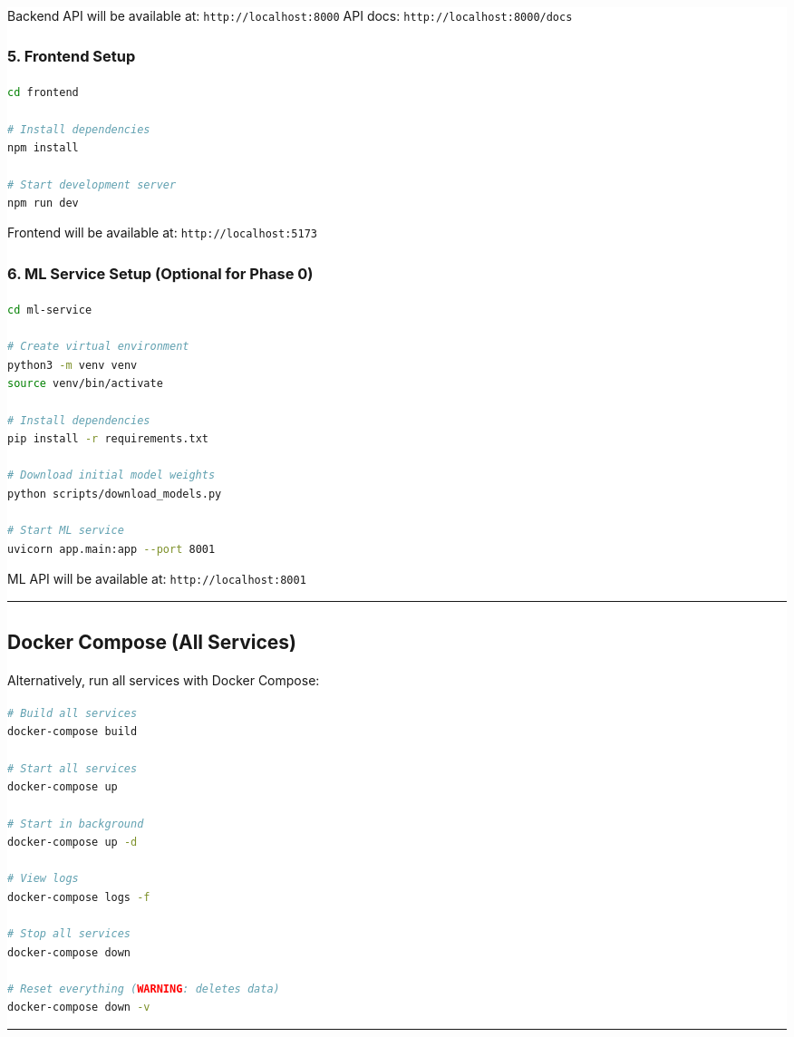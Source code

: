 Backend API will be available at: `http://localhost:8000`
API docs: `http://localhost:8000/docs`

### 5. Frontend Setup

```bash
cd frontend

# Install dependencies
npm install

# Start development server
npm run dev
```

Frontend will be available at: `http://localhost:5173`

### 6. ML Service Setup (Optional for Phase 0)

```bash
cd ml-service

# Create virtual environment
python3 -m venv venv
source venv/bin/activate

# Install dependencies
pip install -r requirements.txt

# Download initial model weights
python scripts/download_models.py

# Start ML service
uvicorn app.main:app --port 8001
```

ML API will be available at: `http://localhost:8001`

---

## Docker Compose (All Services)

Alternatively, run all services with Docker Compose:

```bash
# Build all services
docker-compose build

# Start all services
docker-compose up

# Start in background
docker-compose up -d

# View logs
docker-compose logs -f

# Stop all services
docker-compose down

# Reset everything (WARNING: deletes data)
docker-compose down -v
```

---